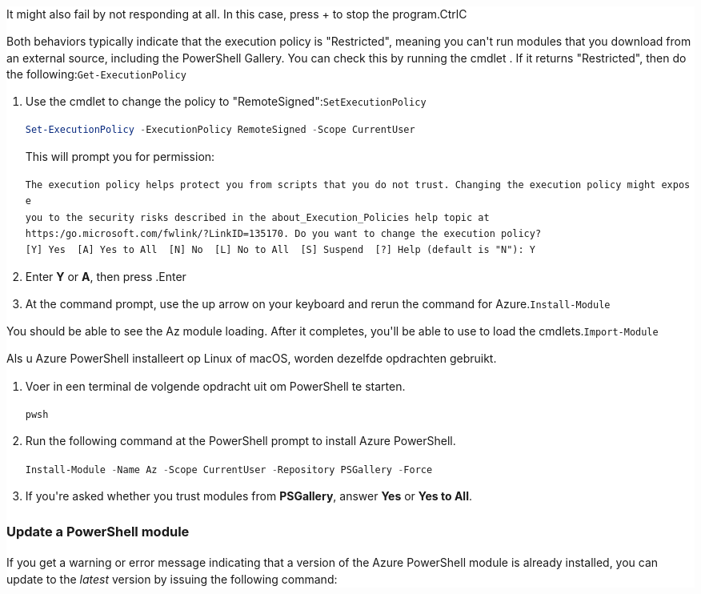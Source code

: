 It might also fail by not responding at all. In this case, press + to
stop the program.CtrlC

Both behaviors typically indicate that the execution policy is
"Restricted", meaning you can't run modules that you download from an
external source, including the PowerShell Gallery. You can check this by
running the cmdlet . If it returns "Restricted", then do the
following:`Get-ExecutionPolicy`

1.  Use the cmdlet to change the policy to
    "RemoteSigned":`SetExecutionPolicy`

    ``` powershell
    Set-ExecutionPolicy -ExecutionPolicy RemoteSigned -Scope CurrentUser
    ```

    This will prompt you for permission:

    ``` terminal
    The execution policy helps protect you from scripts that you do not trust. Changing the execution policy might expose
    you to the security risks described in the about_Execution_Policies help topic at
    https:/go.microsoft.com/fwlink/?LinkID=135170. Do you want to change the execution policy?
    [Y] Yes  [A] Yes to All  [N] No  [L] No to All  [S] Suspend  [?] Help (default is "N"): Y
    ```

2.  Enter **Y** or **A**, then press .Enter

3.  At the command prompt, use the up arrow on your keyboard and rerun
    the command for Azure.`Install-Module`

You should be able to see the Az module loading. After it completes,
you'll be able to use to load the cmdlets.`Import-Module`

Als u Azure PowerShell installeert op Linux of macOS, worden dezelfde
opdrachten gebruikt.

1.  Voer in een terminal de volgende opdracht uit om PowerShell te
    starten.

    ``` powershell
    pwsh
    ```

2.  Run the following command at the PowerShell prompt to install Azure
    PowerShell.

    ``` powershell
    Install-Module -Name Az -Scope CurrentUser -Repository PSGallery -Force
    ```

3.  If you're asked whether you trust modules from **PSGallery**, answer
    **Yes** or **Yes to All**.

### Update a PowerShell module

If you get a warning or error message indicating that a version of the
Azure PowerShell module is already installed, you can update to the
*latest* version by issuing the following command:
